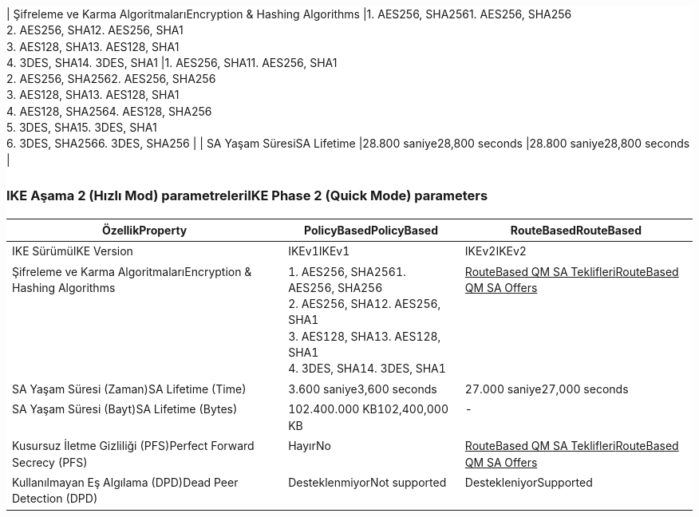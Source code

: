 | <span data-ttu-id="19283-327">Şifreleme ve Karma Algoritmaları</span><span class="sxs-lookup"><span data-stu-id="19283-327">Encryption & Hashing Algorithms</span></span> |<span data-ttu-id="19283-328">1. AES256, SHA256</span><span class="sxs-lookup"><span data-stu-id="19283-328">1. AES256, SHA256</span></span><br><span data-ttu-id="19283-329">2. AES256, SHA1</span><span class="sxs-lookup"><span data-stu-id="19283-329">2. AES256, SHA1</span></span><br><span data-ttu-id="19283-330">3. AES128, SHA1</span><span class="sxs-lookup"><span data-stu-id="19283-330">3. AES128, SHA1</span></span><br><span data-ttu-id="19283-331">4. 3DES, SHA1</span><span class="sxs-lookup"><span data-stu-id="19283-331">4. 3DES, SHA1</span></span> |<span data-ttu-id="19283-332">1. AES256, SHA1</span><span class="sxs-lookup"><span data-stu-id="19283-332">1. AES256, SHA1</span></span><br><span data-ttu-id="19283-333">2. AES256, SHA256</span><span class="sxs-lookup"><span data-stu-id="19283-333">2. AES256, SHA256</span></span><br><span data-ttu-id="19283-334">3. AES128, SHA1</span><span class="sxs-lookup"><span data-stu-id="19283-334">3. AES128, SHA1</span></span><br><span data-ttu-id="19283-335">4. AES128, SHA256</span><span class="sxs-lookup"><span data-stu-id="19283-335">4. AES128, SHA256</span></span><br><span data-ttu-id="19283-336">5. 3DES, SHA1</span><span class="sxs-lookup"><span data-stu-id="19283-336">5. 3DES, SHA1</span></span><br><span data-ttu-id="19283-337">6. 3DES, SHA256</span><span class="sxs-lookup"><span data-stu-id="19283-337">6. 3DES, SHA256</span></span> |
| <span data-ttu-id="19283-338">SA Yaşam Süresi</span><span class="sxs-lookup"><span data-stu-id="19283-338">SA Lifetime</span></span>           |<span data-ttu-id="19283-339">28.800 saniye</span><span class="sxs-lookup"><span data-stu-id="19283-339">28,800 seconds</span></span>     |<span data-ttu-id="19283-340">28.800 saniye</span><span class="sxs-lookup"><span data-stu-id="19283-340">28,800 seconds</span></span>     |

### <a name="ike-phase-2-quick-mode-parameters"></a><span data-ttu-id="19283-341">IKE Aşama 2 (Hızlı Mod) parametreleri</span><span class="sxs-lookup"><span data-stu-id="19283-341">IKE Phase 2 (Quick Mode) parameters</span></span>

| <span data-ttu-id="19283-342">**Özellik**</span><span class="sxs-lookup"><span data-stu-id="19283-342">**Property**</span></span>                  |<span data-ttu-id="19283-343">**PolicyBased**</span><span class="sxs-lookup"><span data-stu-id="19283-343">**PolicyBased**</span></span>| <span data-ttu-id="19283-344">**RouteBased**</span><span class="sxs-lookup"><span data-stu-id="19283-344">**RouteBased**</span></span>                              |
| ---                           | ---           | ---                                         |
| <span data-ttu-id="19283-345">IKE Sürümü</span><span class="sxs-lookup"><span data-stu-id="19283-345">IKE Version</span></span>                   |<span data-ttu-id="19283-346">IKEv1</span><span class="sxs-lookup"><span data-stu-id="19283-346">IKEv1</span></span>          |<span data-ttu-id="19283-347">IKEv2</span><span class="sxs-lookup"><span data-stu-id="19283-347">IKEv2</span></span>                                        |
| <span data-ttu-id="19283-348">Şifreleme ve Karma Algoritmaları</span><span class="sxs-lookup"><span data-stu-id="19283-348">Encryption & Hashing Algorithms</span></span> |<span data-ttu-id="19283-349">1. AES256, SHA256</span><span class="sxs-lookup"><span data-stu-id="19283-349">1. AES256, SHA256</span></span><br><span data-ttu-id="19283-350">2. AES256, SHA1</span><span class="sxs-lookup"><span data-stu-id="19283-350">2. AES256, SHA1</span></span><br><span data-ttu-id="19283-351">3. AES128, SHA1</span><span class="sxs-lookup"><span data-stu-id="19283-351">3. AES128, SHA1</span></span><br><span data-ttu-id="19283-352">4. 3DES, SHA1</span><span class="sxs-lookup"><span data-stu-id="19283-352">4. 3DES, SHA1</span></span> |[<span data-ttu-id="19283-353">RouteBased QM SA Teklifleri</span><span class="sxs-lookup"><span data-stu-id="19283-353">RouteBased QM SA Offers</span></span>](#RouteBasedOffers) |
| <span data-ttu-id="19283-354">SA Yaşam Süresi (Zaman)</span><span class="sxs-lookup"><span data-stu-id="19283-354">SA Lifetime (Time)</span></span>            |<span data-ttu-id="19283-355">3.600 saniye</span><span class="sxs-lookup"><span data-stu-id="19283-355">3,600 seconds</span></span>  |<span data-ttu-id="19283-356">27.000 saniye</span><span class="sxs-lookup"><span data-stu-id="19283-356">27,000 seconds</span></span>                                |
| <span data-ttu-id="19283-357">SA Yaşam Süresi (Bayt)</span><span class="sxs-lookup"><span data-stu-id="19283-357">SA Lifetime (Bytes)</span></span>           |<span data-ttu-id="19283-358">102.400.000 KB</span><span class="sxs-lookup"><span data-stu-id="19283-358">102,400,000 KB</span></span> | -                                           |
| <span data-ttu-id="19283-359">Kusursuz İletme Gizliliği (PFS)</span><span class="sxs-lookup"><span data-stu-id="19283-359">Perfect Forward Secrecy (PFS)</span></span> |<span data-ttu-id="19283-360">Hayır</span><span class="sxs-lookup"><span data-stu-id="19283-360">No</span></span>             |[<span data-ttu-id="19283-361">RouteBased QM SA Teklifleri</span><span class="sxs-lookup"><span data-stu-id="19283-361">RouteBased QM SA Offers</span></span>](#RouteBasedOffers) |
| <span data-ttu-id="19283-362">Kullanılmayan Eş Algılama (DPD)</span><span class="sxs-lookup"><span data-stu-id="19283-362">Dead Peer Detection (DPD)</span></span>     |<span data-ttu-id="19283-363">Desteklenmiyor</span><span class="sxs-lookup"><span data-stu-id="19283-363">Not supported</span></span>  |<span data-ttu-id="19283-364">Destekleniyor</span><span class="sxs-lookup"><span data-stu-id="19283-364">Supported</span></span>                                    |


